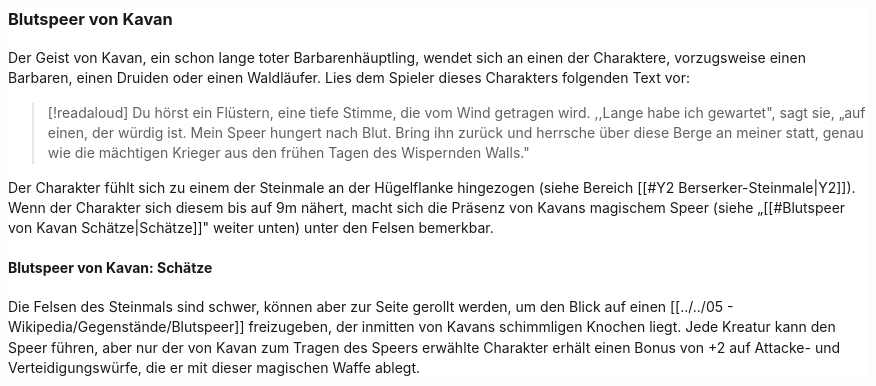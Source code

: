 ### Blutspeer von Kavan
Der Geist von Kavan, ein schon lange toter Barbarenhäuptling, wendet sich an einen der Charaktere, vorzugsweise einen Barbaren, einen Druiden oder einen Waldläufer. Lies dem Spieler dieses Charakters folgenden Text vor:

>[!readaloud] Du hörst ein Flüstern, eine tiefe Stimme, die vom Wind getragen wird. ,,Lange habe ich gewartet", sagt sie, „auf einen, der würdig ist. Mein Speer hungert nach Blut. Bring ihn zurück und herrsche über diese Berge an meiner statt, genau wie die mächtigen Krieger aus den frühen Tagen des Wispernden Walls."

Der Charakter fühlt sich zu einem der Steinmale an der Hügelflanke hingezogen (siehe Bereich [[#Y2 Berserker-Steinmale|Y2]]). Wenn der Charakter sich diesem bis auf 9m nähert, macht sich die Präsenz von Kavans magischem Speer (siehe „[[#Blutspeer von Kavan Schätze|Schätze]]" weiter unten) unter den Felsen bemerkbar.

#### Blutspeer von Kavan: Schätze
Die Felsen des Steinmals sind schwer, können aber zur Seite gerollt werden, um den Blick auf einen [[../../05 - Wikipedia/Gegenstände/Blutspeer]] freizugeben, der inmitten von Kavans schimmligen Knochen liegt. Jede Kreatur kann den Speer führen, aber nur der von Kavan zum Tragen des Speers erwählte Charakter erhält einen Bonus von +2 auf Attacke- und Verteidigungswürfe, die er mit dieser magischen Waffe ablegt.